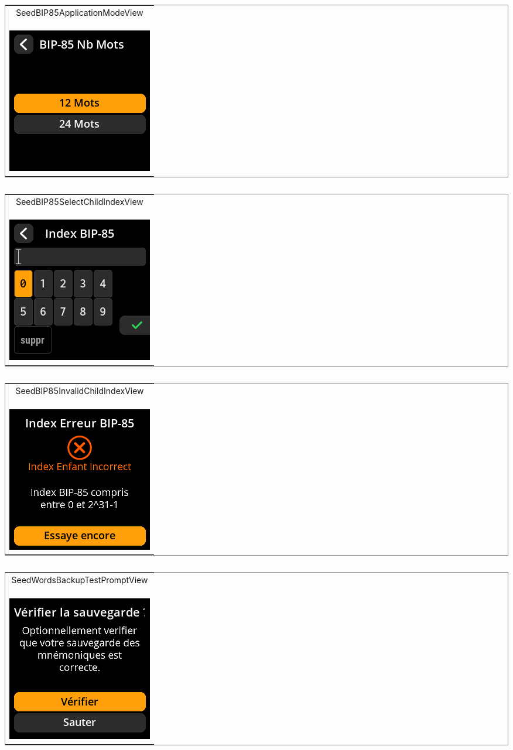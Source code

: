   <table align="left" style="border: 1px solid gray;"><tr><td align="center">SeedBIP85ApplicationModeView<br/><br/><img src="seed_views/SeedBIP85ApplicationModeView.png"></td></tr></table>
  <table align="left" style="border: 1px solid gray;"><tr><td align="center">SeedBIP85SelectChildIndexView<br/><br/><img src="seed_views/SeedBIP85SelectChildIndexView.png"></td></tr></table>
  <table align="left" style="border: 1px solid gray;"><tr><td align="center">SeedBIP85InvalidChildIndexView<br/><br/><img src="seed_views/SeedBIP85InvalidChildIndexView.png"></td></tr></table>
  <table align="left" style="border: 1px solid gray;"><tr><td align="center">SeedWordsBackupTestPromptView<br/><br/><img src="seed_views/SeedWordsBackupTestPromptView.png"></td></tr></table>